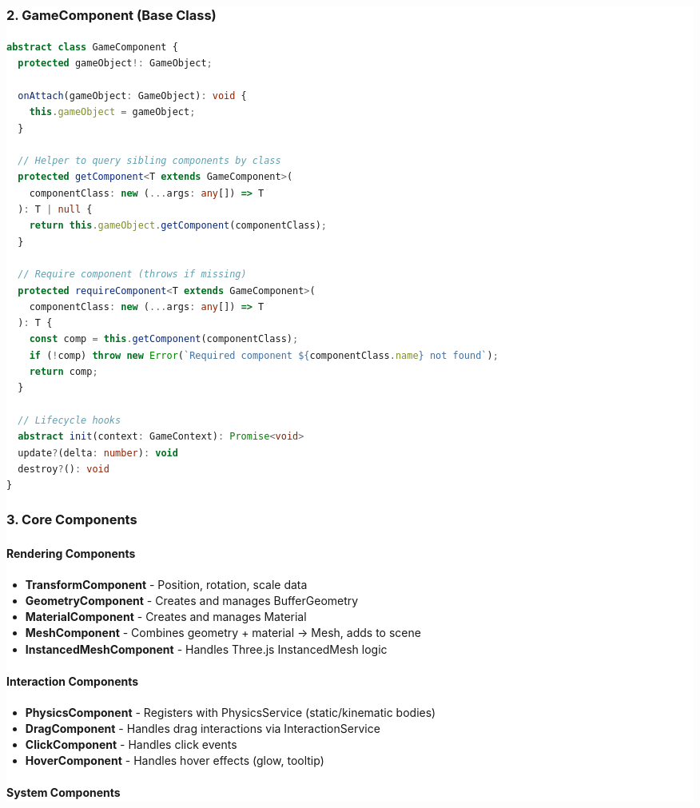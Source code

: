 ### 2. GameComponent (Base Class)

```typescript
abstract class GameComponent {
  protected gameObject!: GameObject;

  onAttach(gameObject: GameObject): void {
    this.gameObject = gameObject;
  }

  // Helper to query sibling components by class
  protected getComponent<T extends GameComponent>(
    componentClass: new (...args: any[]) => T
  ): T | null {
    return this.gameObject.getComponent(componentClass);
  }

  // Require component (throws if missing)
  protected requireComponent<T extends GameComponent>(
    componentClass: new (...args: any[]) => T
  ): T {
    const comp = this.getComponent(componentClass);
    if (!comp) throw new Error(`Required component ${componentClass.name} not found`);
    return comp;
  }

  // Lifecycle hooks
  abstract init(context: GameContext): Promise<void>
  update?(delta: number): void
  destroy?(): void
}
```

### 3. Core Components

#### Rendering Components

- **TransformComponent** - Position, rotation, scale data
- **GeometryComponent** - Creates and manages BufferGeometry
- **MaterialComponent** - Creates and manages Material
- **MeshComponent** - Combines geometry + material → Mesh, adds to scene
- **InstancedMeshComponent** - Handles Three.js InstancedMesh logic

#### Interaction Components

- **PhysicsComponent** - Registers with PhysicsService (static/kinematic bodies)
- **DragComponent** - Handles drag interactions via InteractionService
- **ClickComponent** - Handles click events
- **HoverComponent** - Handles hover effects (glow, tooltip)

#### System Components
